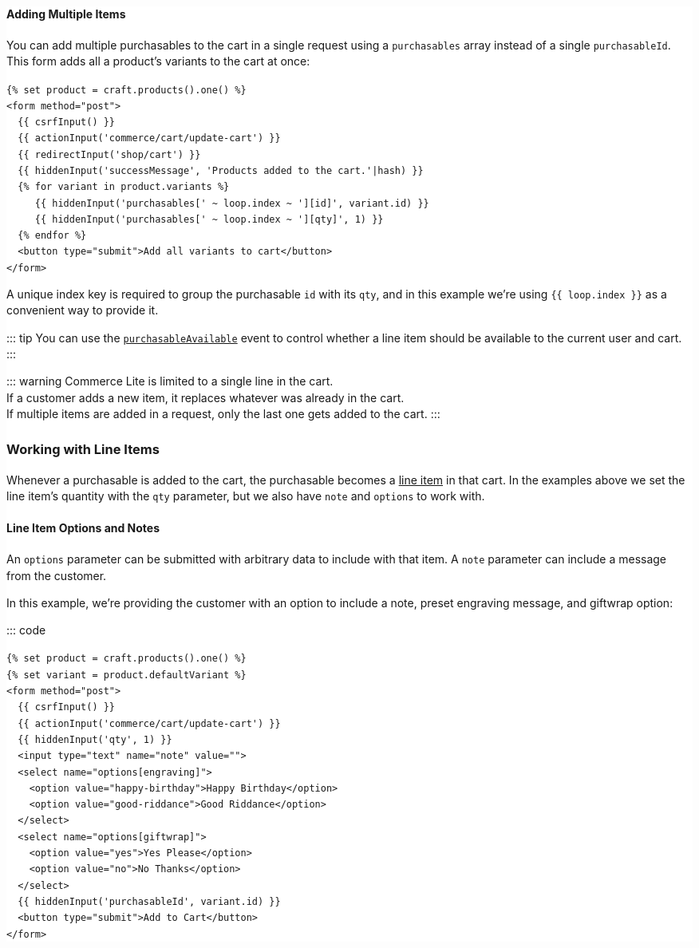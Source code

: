 #### Adding Multiple Items

You can add multiple purchasables to the cart in a single request using a `purchasables` array instead of a single `purchasableId`. This form adds all a product’s variants to the cart at once:

```twig{7-10}
{% set product = craft.products().one() %}
<form method="post">
  {{ csrfInput() }}
  {{ actionInput('commerce/cart/update-cart') }}
  {{ redirectInput('shop/cart') }}
  {{ hiddenInput('successMessage', 'Products added to the cart.'|hash) }}
  {% for variant in product.variants %}
     {{ hiddenInput('purchasables[' ~ loop.index ~ '][id]', variant.id) }}
     {{ hiddenInput('purchasables[' ~ loop.index ~ '][qty]', 1) }}
  {% endfor %}
  <button type="submit">Add all variants to cart</button>
</form>
```

A unique index key is required to group the purchasable `id` with its `qty`, and in this example we’re using `{{ loop.index }}` as a convenient way to provide it.

::: tip
You can use the [`purchasableAvailable`](extend/events.md#purchasableavailable) event to control whether a line item should be available to the current user and cart.
:::

::: warning
Commerce Lite is limited to a single line in the cart.\
If a customer adds a new item, it replaces whatever was already in the cart.\
If multiple items are added in a request, only the last one gets added to the cart.
:::

### Working with Line Items

Whenever a purchasable is added to the cart, the purchasable becomes a [line item](#purchasables-and-line-items) in that cart. In the examples above we set the line item’s quantity with the `qty` parameter, but we also have `note` and `options` to work with.

#### Line Item Options and Notes

An `options` parameter can be submitted with arbitrary data to include with that item. A `note` parameter can include a message from the customer.

In this example, we’re providing the customer with an option to include a note, preset engraving message, and giftwrap option:

::: code
```twig Single Item
{% set product = craft.products().one() %}
{% set variant = product.defaultVariant %}
<form method="post">
  {{ csrfInput() }}
  {{ actionInput('commerce/cart/update-cart') }}
  {{ hiddenInput('qty', 1) }}
  <input type="text" name="note" value="">
  <select name="options[engraving]">
    <option value="happy-birthday">Happy Birthday</option>
    <option value="good-riddance">Good Riddance</option>
  </select>
  <select name="options[giftwrap]">
    <option value="yes">Yes Please</option>
    <option value="no">No Thanks</option>
  </select>
  {{ hiddenInput('purchasableId', variant.id) }}
  <button type="submit">Add to Cart</button>
</form>
```
